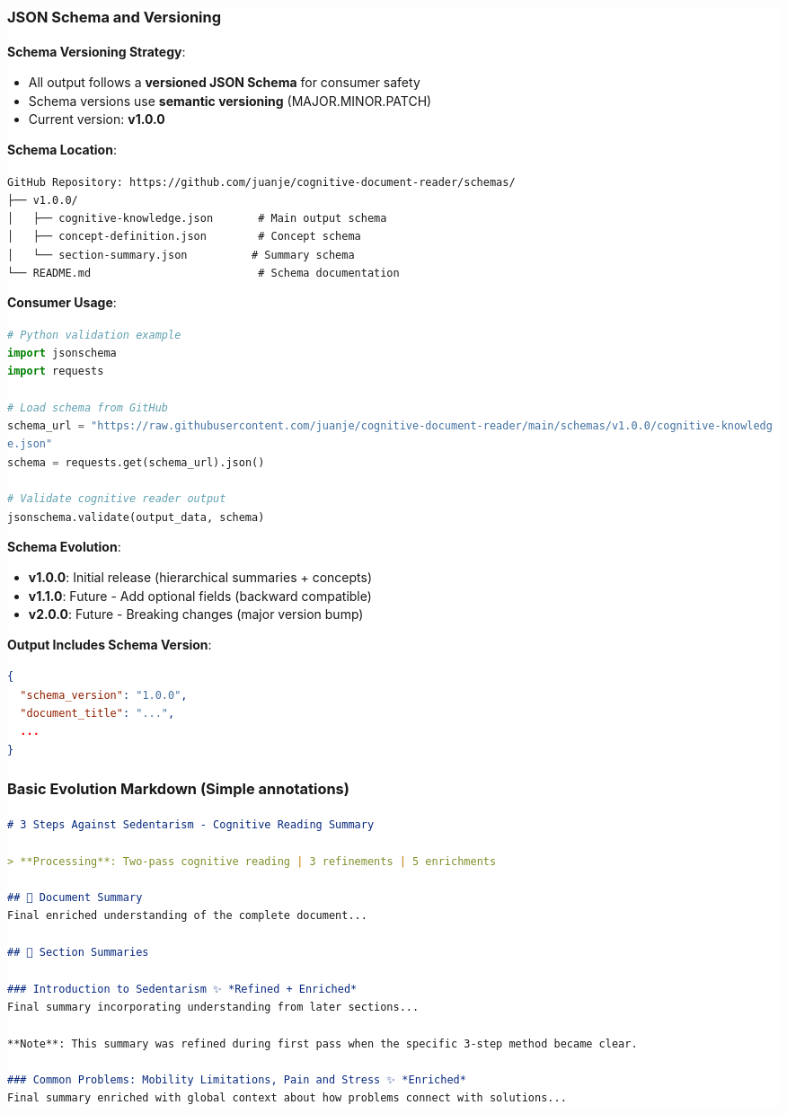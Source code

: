 ### **JSON Schema and Versioning**

**Schema Versioning Strategy**: 
- All output follows a **versioned JSON Schema** for consumer safety
- Schema versions use **semantic versioning** (MAJOR.MINOR.PATCH)
- Current version: **v1.0.0**

**Schema Location**:
```
GitHub Repository: https://github.com/juanje/cognitive-document-reader/schemas/
├── v1.0.0/
│   ├── cognitive-knowledge.json       # Main output schema
│   ├── concept-definition.json        # Concept schema
│   └── section-summary.json          # Summary schema
└── README.md                          # Schema documentation
```

**Consumer Usage**:
```python
# Python validation example
import jsonschema
import requests

# Load schema from GitHub
schema_url = "https://raw.githubusercontent.com/juanje/cognitive-document-reader/main/schemas/v1.0.0/cognitive-knowledge.json"
schema = requests.get(schema_url).json()

# Validate cognitive reader output
jsonschema.validate(output_data, schema)
```

**Schema Evolution**:
- **v1.0.0**: Initial release (hierarchical summaries + concepts)
- **v1.1.0**: Future - Add optional fields (backward compatible)
- **v2.0.0**: Future - Breaking changes (major version bump)

**Output Includes Schema Version**:
```json
{
  "schema_version": "1.0.0",
  "document_title": "...",
  ...
}
```

### **Basic Evolution Markdown** (Simple annotations)

```markdown
# 3 Steps Against Sedentarism - Cognitive Reading Summary

> **Processing**: Two-pass cognitive reading | 3 refinements | 5 enrichments

## 📖 Document Summary
Final enriched understanding of the complete document...

## 📄 Section Summaries

### Introduction to Sedentarism ✨ *Refined + Enriched*
Final summary incorporating understanding from later sections...

**Note**: This summary was refined during first pass when the specific 3-step method became clear.

### Common Problems: Mobility Limitations, Pain and Stress ✨ *Enriched*  
Final summary enriched with global context about how problems connect with solutions...

```